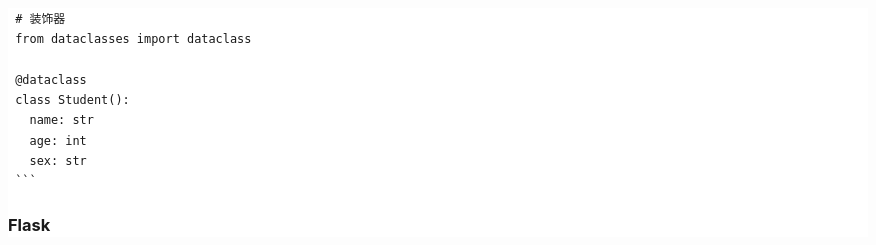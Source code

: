     # 装饰器
     from dataclasses import dataclass
     
     @dataclass
     class Student():
       name: str
       age: int
       sex: str
     ```

     

### Flask



